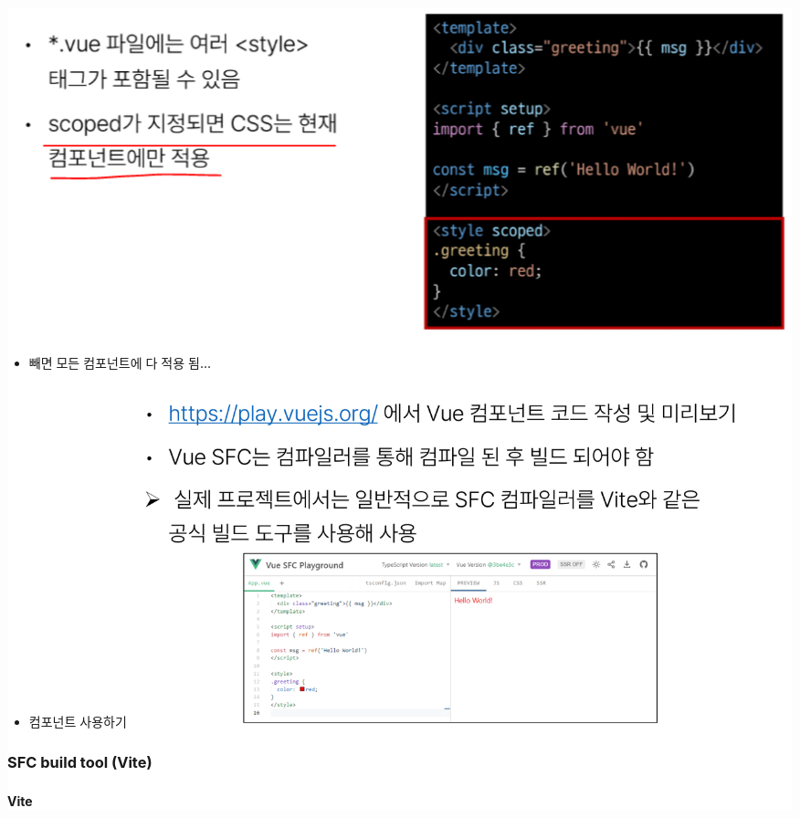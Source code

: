   ![](1107_assets/2023-11-07-09-23-50-image.png)
  
  - 빼면 모든 컴포넌트에 다 적용 됨...

- 컴포넌트 사용하기
  ![](1107_assets/2023-11-06-20-12-57-image.png)

### SFC build tool (Vite)

#### Vite
